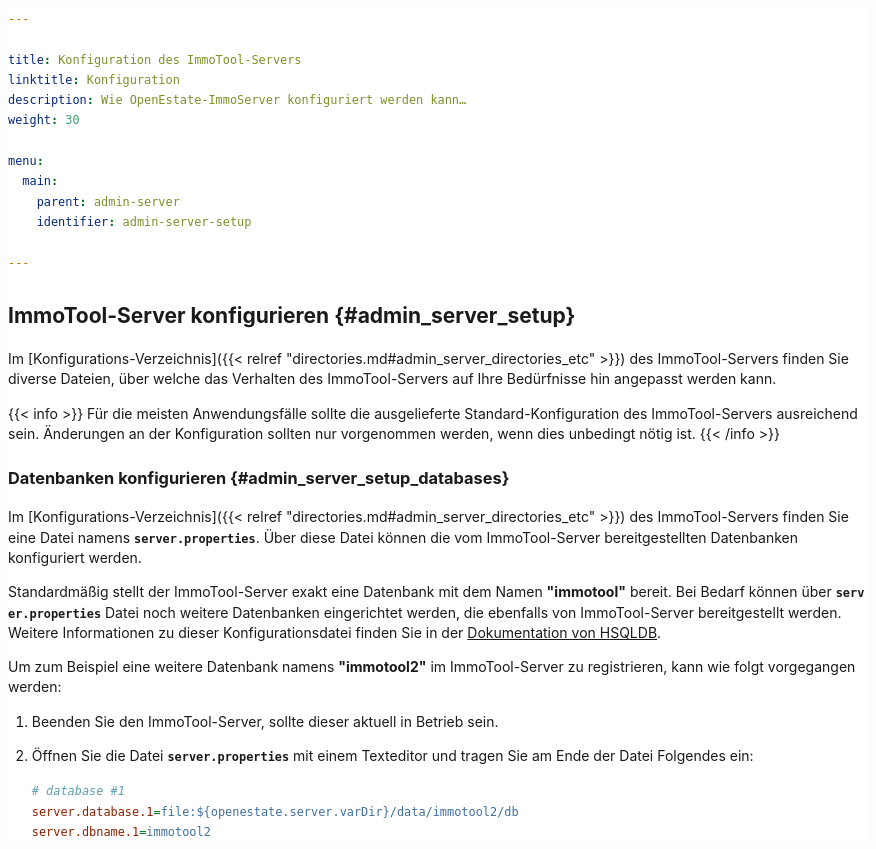 ```yaml
---

title: Konfiguration des ImmoTool-Servers
linktitle: Konfiguration
description: Wie OpenEstate-ImmoServer konfiguriert werden kann…
weight: 30

menu:
  main:
    parent: admin-server
    identifier: admin-server-setup

---
```


## ImmoTool-Server konfigurieren {#admin_server_setup}

Im [Konfigurations-Verzeichnis]({{< relref "directories.md#admin_server_directories_etc" >}}) des ImmoTool-Servers finden Sie diverse Dateien, über welche das Verhalten des ImmoTool-Servers auf Ihre Bedürfnisse hin angepasst werden kann.

{{< info >}}
Für die meisten Anwendungsfälle sollte die ausgelieferte Standard-Konfiguration des ImmoTool-Servers ausreichend sein. Änderungen an der Konfiguration sollten nur vorgenommen werden, wenn dies unbedingt nötig ist.
{{< /info >}}


### Datenbanken konfigurieren {#admin_server_setup_databases}

Im [Konfigurations-Verzeichnis]({{< relref "directories.md#admin_server_directories_etc" >}}) des ImmoTool-Servers finden Sie eine Datei namens **`server.properties`**. Über diese Datei können die vom ImmoTool-Server bereitgestellten Datenbanken konfiguriert werden.

Standardmäßig stellt der ImmoTool-Server exakt eine Datenbank mit dem Namen **"immotool"** bereit. Bei Bedarf können über **`server.properties`** Datei noch weitere Datenbanken eingerichtet werden, die ebenfalls von ImmoTool-Server bereitgestellt werden. Weitere Informationen zu dieser Konfigurationsdatei finden Sie in der [Dokumentation von HSQLDB](http://hsqldb.org/doc/2.0/guide/listeners-chapt.html#lsc_server_props).

Um zum Beispiel eine weitere Datenbank namens **"immotool2"** im ImmoTool-Server zu registrieren, kann wie folgt vorgegangen werden:

1.  Beenden Sie den ImmoTool-Server, sollte dieser aktuell in Betrieb sein.

2.  Öffnen Sie die Datei **`server.properties`** mit einem Texteditor und tragen Sie am Ende der Datei Folgendes ein:

    ```ini
    # database #1
    server.database.1=file:${openestate.server.varDir}/data/immotool2/db
    server.dbname.1=immotool2
    ```
